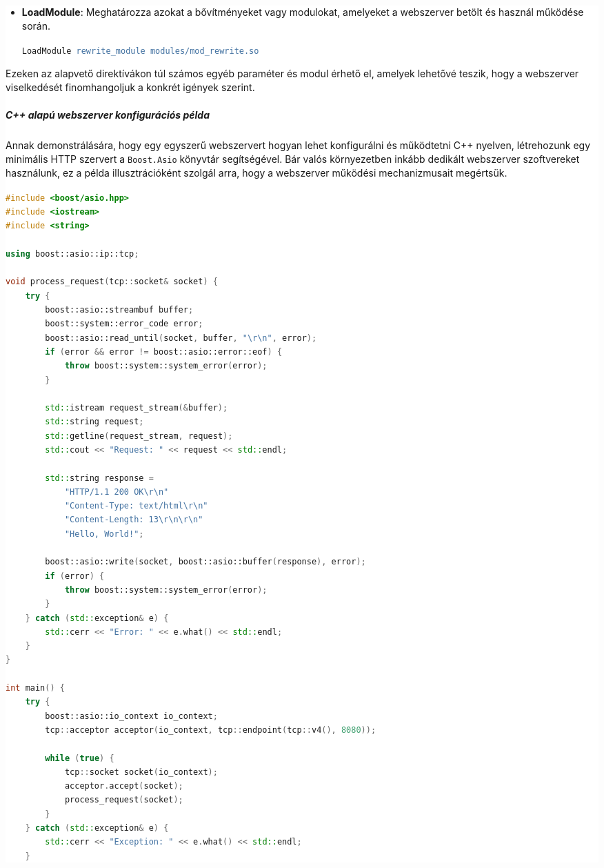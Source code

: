 - **LoadModule**: Meghatározza azokat a bővítményeket vagy modulokat, amelyeket a webszerver betölt és használ működése során.

    ```Apache
    LoadModule rewrite_module modules/mod_rewrite.so
    ```

Ezeken az alapvető direktívákon túl számos egyéb paraméter és modul érhető el, amelyek lehetővé teszik, hogy a webszerver viselkedését finomhangoljuk a konkrét igények szerint.

##### C++ alapú webszerver konfigurációs példa

Annak demonstrálására, hogy egy egyszerű webszervert hogyan lehet konfigurálni és működtetni C++ nyelven, létrehozunk egy minimális HTTP szervert a `Boost.Asio` könyvtár segítségével. Bár valós környezetben inkább dedikált webszerver szoftvereket használunk, ez a példa illusztrációként szolgál arra, hogy a webszerver működési mechanizmusait megértsük.

```cpp
#include <boost/asio.hpp>
#include <iostream>
#include <string>

using boost::asio::ip::tcp;

void process_request(tcp::socket& socket) {
    try {
        boost::asio::streambuf buffer;
        boost::system::error_code error;
        boost::asio::read_until(socket, buffer, "\r\n", error);
        if (error && error != boost::asio::error::eof) {
            throw boost::system::system_error(error);
        }

        std::istream request_stream(&buffer);
        std::string request;
        std::getline(request_stream, request);
        std::cout << "Request: " << request << std::endl;

        std::string response =
            "HTTP/1.1 200 OK\r\n"
            "Content-Type: text/html\r\n"
            "Content-Length: 13\r\n\r\n"
            "Hello, World!";

        boost::asio::write(socket, boost::asio::buffer(response), error);
        if (error) {
            throw boost::system::system_error(error);
        }
    } catch (std::exception& e) {
        std::cerr << "Error: " << e.what() << std::endl;
    }
}

int main() {
    try {
        boost::asio::io_context io_context;
        tcp::acceptor acceptor(io_context, tcp::endpoint(tcp::v4(), 8080));

        while (true) {
            tcp::socket socket(io_context);
            acceptor.accept(socket);
            process_request(socket);
        }
    } catch (std::exception& e) {
        std::cerr << "Exception: " << e.what() << std::endl;
    }
```